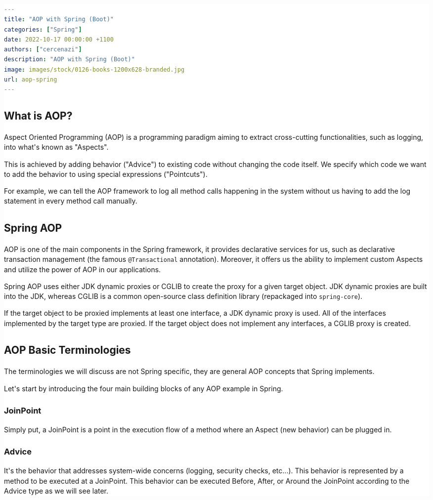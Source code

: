 ```yaml
---
title: "AOP with Spring (Boot)"
categories: ["Spring"]
date: 2022-10-17 00:00:00 +1100
authors: ["cercenazi"]
description: "AOP with Spring (Boot)"
image: images/stock/0126-books-1200x628-branded.jpg
url: aop-spring
---
```

## What is AOP?

Aspect Oriented Programming (AOP) is a programming paradigm aiming to extract cross-cutting functionalities, such as logging, into what's known as "Aspects".

This is achieved by adding behavior ("Advice") to existing code without changing the code itself. We specify which code we want to add the behavior to using special expressions ("Pointcuts").

For example, we can tell the AOP framework to log all method calls happening in the system without us having to add the log statement in every method call manually.

## Spring AOP
AOP is one of the main components in the Spring framework, it provides declarative services for us, such as declarative transaction management (the famous `@Transactional` annotation).
Moreover, it offers us the ability to implement custom Aspects and utilize the power of AOP in our applications.


Spring AOP uses either JDK dynamic proxies or CGLIB to create the proxy for a given target object. JDK dynamic proxies are built into the JDK, whereas CGLIB is a common open-source class definition library (repackaged into  `spring-core`).

If the target object to be proxied implements at least one interface, a JDK dynamic proxy is used. All of the interfaces implemented by the target type are proxied. If the target object does not implement any interfaces, a CGLIB proxy is created.

## AOP Basic Terminologies
The terminologies we will discuss are not Spring specific, they are general AOP concepts that Spring implements.

Let's start by introducing the four main building blocks of any AOP example in Spring.
### JoinPoint
Simply put, a JoinPoint is a point in the execution flow of a method where an Aspect (new behavior) can be plugged in.

### Advice
It's the behavior that addresses system-wide concerns (logging, security checks, etc...). This behavior is represented by a method to be executed at a JoinPoint.
This behavior can be executed Before, After, or Around the JoinPoint according to the Advice type as we will see later.
